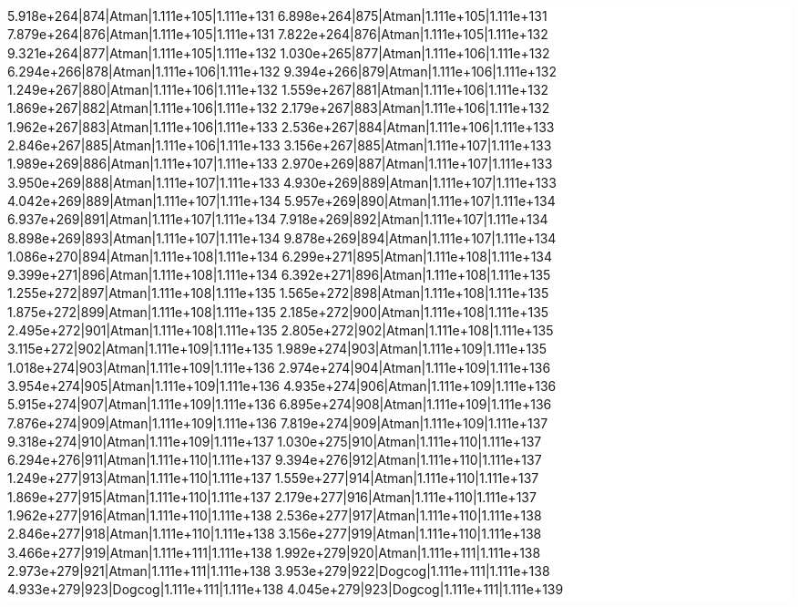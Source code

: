 5.918e+264|874|Atman|1.111e+105|1.111e+131
6.898e+264|875|Atman|1.111e+105|1.111e+131
7.879e+264|876|Atman|1.111e+105|1.111e+131
7.822e+264|876|Atman|1.111e+105|1.111e+132
9.321e+264|877|Atman|1.111e+105|1.111e+132
1.030e+265|877|Atman|1.111e+106|1.111e+132
6.294e+266|878|Atman|1.111e+106|1.111e+132
9.394e+266|879|Atman|1.111e+106|1.111e+132
1.249e+267|880|Atman|1.111e+106|1.111e+132
1.559e+267|881|Atman|1.111e+106|1.111e+132
1.869e+267|882|Atman|1.111e+106|1.111e+132
2.179e+267|883|Atman|1.111e+106|1.111e+132
1.962e+267|883|Atman|1.111e+106|1.111e+133
2.536e+267|884|Atman|1.111e+106|1.111e+133
2.846e+267|885|Atman|1.111e+106|1.111e+133
3.156e+267|885|Atman|1.111e+107|1.111e+133
1.989e+269|886|Atman|1.111e+107|1.111e+133
2.970e+269|887|Atman|1.111e+107|1.111e+133
3.950e+269|888|Atman|1.111e+107|1.111e+133
4.930e+269|889|Atman|1.111e+107|1.111e+133
4.042e+269|889|Atman|1.111e+107|1.111e+134
5.957e+269|890|Atman|1.111e+107|1.111e+134
6.937e+269|891|Atman|1.111e+107|1.111e+134
7.918e+269|892|Atman|1.111e+107|1.111e+134
8.898e+269|893|Atman|1.111e+107|1.111e+134
9.878e+269|894|Atman|1.111e+107|1.111e+134
1.086e+270|894|Atman|1.111e+108|1.111e+134
6.299e+271|895|Atman|1.111e+108|1.111e+134
9.399e+271|896|Atman|1.111e+108|1.111e+134
6.392e+271|896|Atman|1.111e+108|1.111e+135
1.255e+272|897|Atman|1.111e+108|1.111e+135
1.565e+272|898|Atman|1.111e+108|1.111e+135
1.875e+272|899|Atman|1.111e+108|1.111e+135
2.185e+272|900|Atman|1.111e+108|1.111e+135
2.495e+272|901|Atman|1.111e+108|1.111e+135
2.805e+272|902|Atman|1.111e+108|1.111e+135
3.115e+272|902|Atman|1.111e+109|1.111e+135
1.989e+274|903|Atman|1.111e+109|1.111e+135
1.018e+274|903|Atman|1.111e+109|1.111e+136
2.974e+274|904|Atman|1.111e+109|1.111e+136
3.954e+274|905|Atman|1.111e+109|1.111e+136
4.935e+274|906|Atman|1.111e+109|1.111e+136
5.915e+274|907|Atman|1.111e+109|1.111e+136
6.895e+274|908|Atman|1.111e+109|1.111e+136
7.876e+274|909|Atman|1.111e+109|1.111e+136
7.819e+274|909|Atman|1.111e+109|1.111e+137
9.318e+274|910|Atman|1.111e+109|1.111e+137
1.030e+275|910|Atman|1.111e+110|1.111e+137
6.294e+276|911|Atman|1.111e+110|1.111e+137
9.394e+276|912|Atman|1.111e+110|1.111e+137
1.249e+277|913|Atman|1.111e+110|1.111e+137
1.559e+277|914|Atman|1.111e+110|1.111e+137
1.869e+277|915|Atman|1.111e+110|1.111e+137
2.179e+277|916|Atman|1.111e+110|1.111e+137
1.962e+277|916|Atman|1.111e+110|1.111e+138
2.536e+277|917|Atman|1.111e+110|1.111e+138
2.846e+277|918|Atman|1.111e+110|1.111e+138
3.156e+277|919|Atman|1.111e+110|1.111e+138
3.466e+277|919|Atman|1.111e+111|1.111e+138
1.992e+279|920|Atman|1.111e+111|1.111e+138
2.973e+279|921|Atman|1.111e+111|1.111e+138
3.953e+279|922|Dogcog|1.111e+111|1.111e+138
4.933e+279|923|Dogcog|1.111e+111|1.111e+138
4.045e+279|923|Dogcog|1.111e+111|1.111e+139